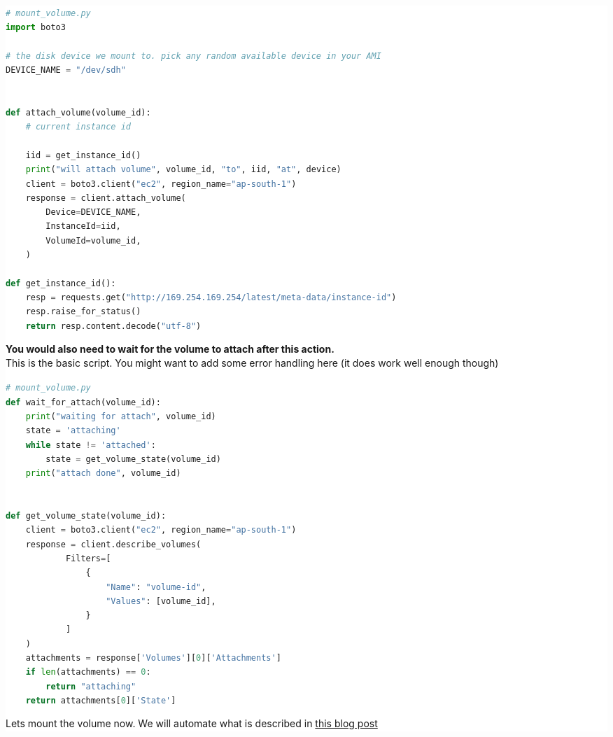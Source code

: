 ```python
# mount_volume.py
import boto3

# the disk device we mount to. pick any random available device in your AMI
DEVICE_NAME = "/dev/sdh"


def attach_volume(volume_id):
    # current instance id

    iid = get_instance_id()
    print("will attach volume", volume_id, "to", iid, "at", device)
    client = boto3.client("ec2", region_name="ap-south-1")
    response = client.attach_volume(
        Device=DEVICE_NAME,
        InstanceId=iid,
        VolumeId=volume_id,
    )

def get_instance_id():
    resp = requests.get("http://169.254.169.254/latest/meta-data/instance-id")
    resp.raise_for_status()
    return resp.content.decode("utf-8")
```

**You would also need to wait for the volume to attach after this action.**  
This is the basic script. You might want to add some error handling here (it does work well enough though)  
```python
# mount_volume.py
def wait_for_attach(volume_id):
    print("waiting for attach", volume_id)
    state = 'attaching'
    while state != 'attached':
        state = get_volume_state(volume_id)
    print("attach done", volume_id)


def get_volume_state(volume_id):
    client = boto3.client("ec2", region_name="ap-south-1")
    response = client.describe_volumes(
            Filters=[
                {
                    "Name": "volume-id",
                    "Values": [volume_id],
                }
            ]
    )
    attachments = response['Volumes'][0]['Attachments']
    if len(attachments) == 0:
        return "attaching"
    return attachments[0]['State']
```
Lets mount the volume now. We will automate what is described in [this blog post](https://docs.aws.amazon.com/ebs/latest/userguide/ebs-using-volumes.html)
